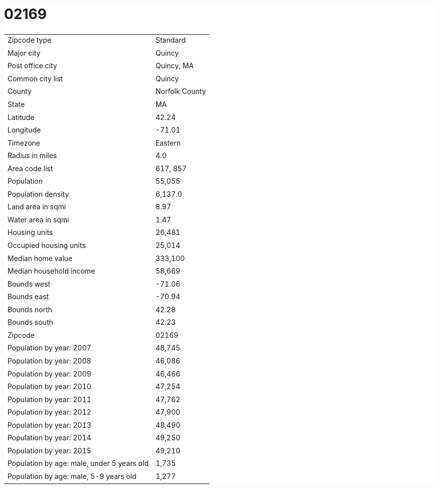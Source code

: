 02169
=====
|||
|--|--|
|Zipcode type|Standard|
|Major city|Quincy|
|Post office city|Quincy, MA|
|Common city list|Quincy|
|County|Norfolk County|
|State|MA|
|Latitude|42.24|
|Longitude|-71.01|
|Timezone|Eastern|
|Radius in miles|4.0|
|Area code list|617, 857|
|Population|55,055|
|Population density|6,137.0|
|Land area in sqmi|8.97|
|Water area in sqmi|1.47|
|Housing units|26,481|
|Occupied housing units|25,014|
|Median home value|333,100|
|Median household income|58,669|
|Bounds west|-71.06|
|Bounds east|-70.94|
|Bounds north|42.28|
|Bounds south|42.23|
|Zipcode|02169|
|Population by year: 2007|48,745|
|Population by year: 2008|46,086|
|Population by year: 2009|46,466|
|Population by year: 2010|47,254|
|Population by year: 2011|47,762|
|Population by year: 2012|47,900|
|Population by year: 2013|48,490|
|Population by year: 2014|49,250|
|Population by year: 2015|49,210|
|Population by age: male, under 5 years old|1,735|
|Population by age: male, 5-9 years old|1,277|